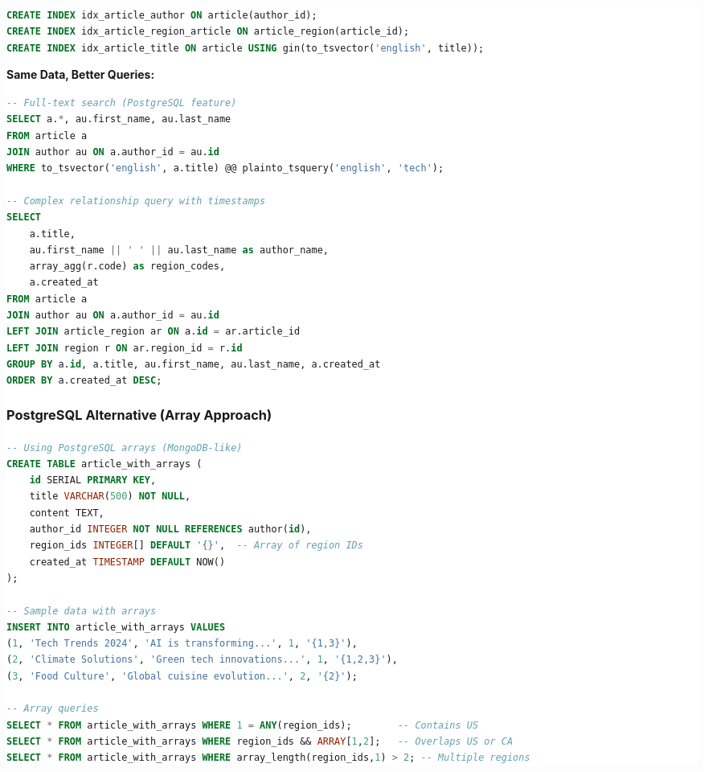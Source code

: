 ```sql
CREATE INDEX idx_article_author ON article(author_id);
CREATE INDEX idx_article_region_article ON article_region(article_id);
CREATE INDEX idx_article_title ON article USING gin(to_tsvector('english', title));
```

**Same Data, Better Queries:**

```sql
-- Full-text search (PostgreSQL feature)
SELECT a.*, au.first_name, au.last_name
FROM article a
JOIN author au ON a.author_id = au.id
WHERE to_tsvector('english', a.title) @@ plainto_tsquery('english', 'tech');

-- Complex relationship query with timestamps
SELECT
    a.title,
    au.first_name || ' ' || au.last_name as author_name,
    array_agg(r.code) as region_codes,
    a.created_at
FROM article a
JOIN author au ON a.author_id = au.id
LEFT JOIN article_region ar ON a.id = ar.article_id
LEFT JOIN region r ON ar.region_id = r.id
GROUP BY a.id, a.title, au.first_name, au.last_name, a.created_at
ORDER BY a.created_at DESC;
```

### PostgreSQL Alternative (Array Approach)

```sql
-- Using PostgreSQL arrays (MongoDB-like)
CREATE TABLE article_with_arrays (
    id SERIAL PRIMARY KEY,
    title VARCHAR(500) NOT NULL,
    content TEXT,
    author_id INTEGER NOT NULL REFERENCES author(id),
    region_ids INTEGER[] DEFAULT '{}',  -- Array of region IDs
    created_at TIMESTAMP DEFAULT NOW()
);

-- Sample data with arrays
INSERT INTO article_with_arrays VALUES
(1, 'Tech Trends 2024', 'AI is transforming...', 1, '{1,3}'),
(2, 'Climate Solutions', 'Green tech innovations...', 1, '{1,2,3}'),
(3, 'Food Culture', 'Global cuisine evolution...', 2, '{2}');

-- Array queries
SELECT * FROM article_with_arrays WHERE 1 = ANY(region_ids);        -- Contains US
SELECT * FROM article_with_arrays WHERE region_ids && ARRAY[1,2];   -- Overlaps US or CA
SELECT * FROM article_with_arrays WHERE array_length(region_ids,1) > 2; -- Multiple regions
```
